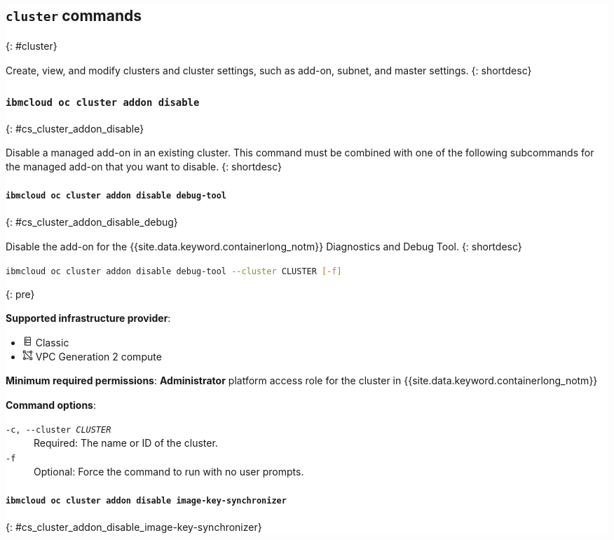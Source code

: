 ## `cluster` commands
{: #cluster}

Create, view, and modify clusters and cluster settings, such as add-on, subnet, and master settings.
{: shortdesc}

### `ibmcloud oc cluster addon disable`
{: #cs_cluster_addon_disable}

Disable a managed add-on in an existing cluster. This command must be combined with one of the following subcommands for the managed add-on that you want to disable.
{: shortdesc}

#### `ibmcloud oc cluster addon disable debug-tool`
{: #cs_cluster_addon_disable_debug}

Disable the add-on for the {{site.data.keyword.containerlong_notm}} Diagnostics and Debug Tool.
{: shortdesc}

```sh
ibmcloud oc cluster addon disable debug-tool --cluster CLUSTER [-f]
```
{: pre}

**Supported infrastructure provider**:
  * <img src="images/icon-classic.png" alt="Classic infrastructure provider icon" width="15" style="width:15px; border-style: none"/> Classic
  * <img src="images/icon-vpc.png" alt="VPC infrastructure provider icon" width="15" style="width:15px; border-style: none"/> VPC Generation 2 compute

**Minimum required permissions**: **Administrator** platform access role for the cluster in {{site.data.keyword.containerlong_notm}}

**Command options**:
<dl>
<dt><code>-c, --cluster <em>CLUSTER</em></code></dt>
<dd>Required: The name or ID of the cluster.</dd>

<dt><code>-f</code>
<dd>Optional: Force the command to run with no user prompts.</dd>
</dl>

#### `ibmcloud oc cluster addon disable image-key-synchronizer`
{: #cs_cluster_addon_disable_image-key-synchronizer}
